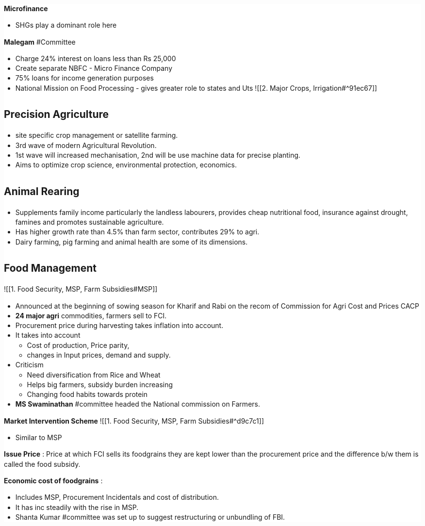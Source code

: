 **Microfinance** 
-   SHGs play a dominant role here

**Malegam** #Committee
-   Charge 24% interest on loans less than Rs 25,000
-   Create separate NBFC - Micro Finance Company
-   75% loans for income generation purposes
-   National Mission on Food Processing - gives greater role to states and Uts
  ![[2. Major Crops, Irrigation#^91ec67]]
##    **Precision** Agriculture 
- site specific crop management or satellite farming.
-   3rd wave of modern Agricultural Revolution.
-   1st wave will increased mechanisation, 2nd will be use machine data for precise planting.
-   Aims to optimize crop science, environmental protection, economics. 

## Animal Rearing
- Supplements family income particularly the landless labourers, provides cheap nutritional food, insurance against drought, famines and promotes sustainable agriculture.
- Has higher growth rate than 4.5% than farm sector, contributes 29% to agri.
- Dairy farming, pig farming and animal health are some of its dimensions.

## Food Management

![[1. Food Security, MSP, Farm Subsidies#MSP]]

-   Announced at the beginning of sowing season for Kharif and Rabi on the recom of Commission for Agri Cost and Prices CACP
-   **24 major agri** commodities, farmers sell to FCI.
-   Procurement price during harvesting takes inflation into account.
-   It takes into account
	-   Cost of production, Price parity,
	-   changes in Input prices, demand and supply.
-   Criticism
	-   Need diversification from Rice and Wheat
	-   Helps big farmers, subsidy burden increasing
	-   Changing food habits towards protein
-   **MS Swaminathan** #committee  headed the National commission on Farmers. 

**Market Intervention Scheme**
![[1. Food Security, MSP, Farm Subsidies#^d9c7c1]]
- Similar to MSP

**Issue Price** : Price at which FCI sells its foodgrains they are kept lower than the procurement price and the difference b/w them is called the food subsidy. 

**Economic cost of foodgrains** : 
- Includes MSP, Procurement Incidentals and cost of distribution. 
- It has inc steadily with the rise in MSP. 
- Shanta Kumar #committee was set up to suggest restructuring or unbundling of FBI.
